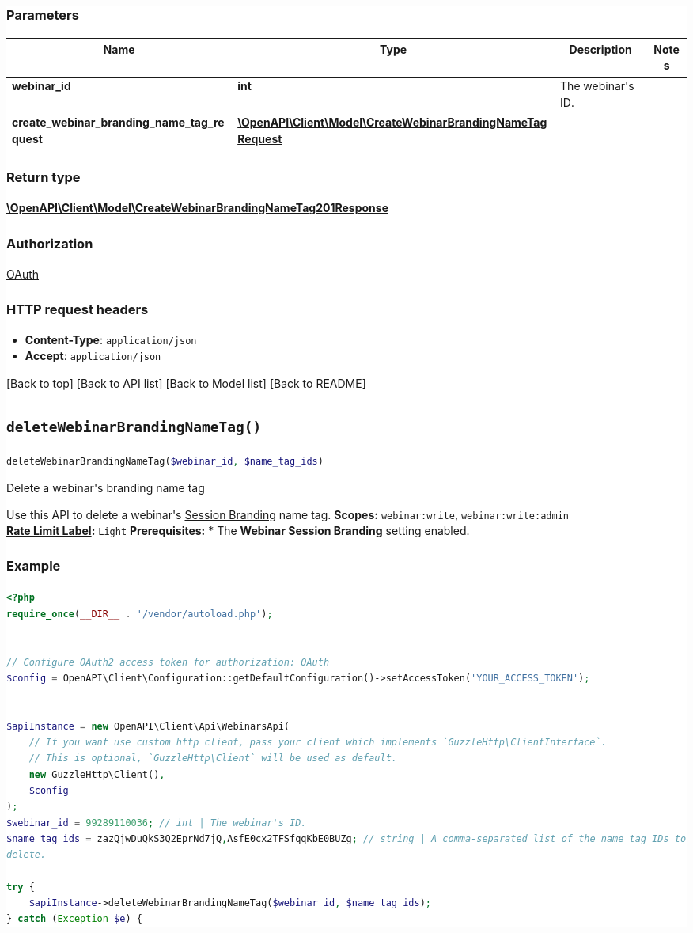 ### Parameters

Name | Type | Description  | Notes
------------- | ------------- | ------------- | -------------
 **webinar_id** | **int**| The webinar&#39;s ID. |
 **create_webinar_branding_name_tag_request** | [**\OpenAPI\Client\Model\CreateWebinarBrandingNameTagRequest**](../Model/CreateWebinarBrandingNameTagRequest.md)|  |

### Return type

[**\OpenAPI\Client\Model\CreateWebinarBrandingNameTag201Response**](../Model/CreateWebinarBrandingNameTag201Response.md)

### Authorization

[OAuth](../../README.md#OAuth)

### HTTP request headers

- **Content-Type**: `application/json`
- **Accept**: `application/json`

[[Back to top]](#) [[Back to API list]](../../README.md#endpoints)
[[Back to Model list]](../../README.md#models)
[[Back to README]](../../README.md)

## `deleteWebinarBrandingNameTag()`

```php
deleteWebinarBrandingNameTag($webinar_id, $name_tag_ids)
```

Delete a webinar's branding name tag

Use this API to delete a webinar's [Session Branding](https://support.zoom.us/hc/en-us/articles/4836268732045-Using-Webinar-Session-Branding) name tag.    **Scopes:** `webinar:write`, `webinar:write:admin` <br> **[Rate Limit Label](https://marketplace.zoom.us/docs/api-reference/rate-limits#rate-limits):** `Light`    **Prerequisites:**  * The **Webinar Session Branding** setting enabled.

### Example

```php
<?php
require_once(__DIR__ . '/vendor/autoload.php');


// Configure OAuth2 access token for authorization: OAuth
$config = OpenAPI\Client\Configuration::getDefaultConfiguration()->setAccessToken('YOUR_ACCESS_TOKEN');


$apiInstance = new OpenAPI\Client\Api\WebinarsApi(
    // If you want use custom http client, pass your client which implements `GuzzleHttp\ClientInterface`.
    // This is optional, `GuzzleHttp\Client` will be used as default.
    new GuzzleHttp\Client(),
    $config
);
$webinar_id = 99289110036; // int | The webinar's ID.
$name_tag_ids = zazQjwDuQkS3Q2EprNd7jQ,AsfE0cx2TFSfqqKbE0BUZg; // string | A comma-separated list of the name tag IDs to delete.

try {
    $apiInstance->deleteWebinarBrandingNameTag($webinar_id, $name_tag_ids);
} catch (Exception $e) {
```